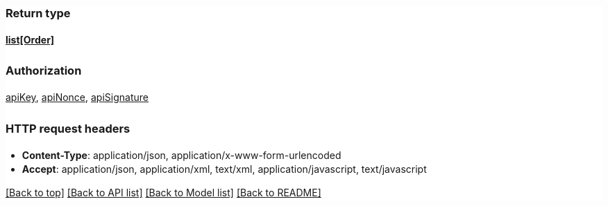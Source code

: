 ### Return type

[**list[Order]**](Order.md)

### Authorization

[apiKey](../README.md#apiKey), [apiNonce](../README.md#apiNonce), [apiSignature](../README.md#apiSignature)

### HTTP request headers

 - **Content-Type**: application/json, application/x-www-form-urlencoded
 - **Accept**: application/json, application/xml, text/xml, application/javascript, text/javascript

[[Back to top]](#) [[Back to API list]](../README.md#documentation-for-api-endpoints) [[Back to Model list]](../README.md#documentation-for-models) [[Back to README]](../README.md)

